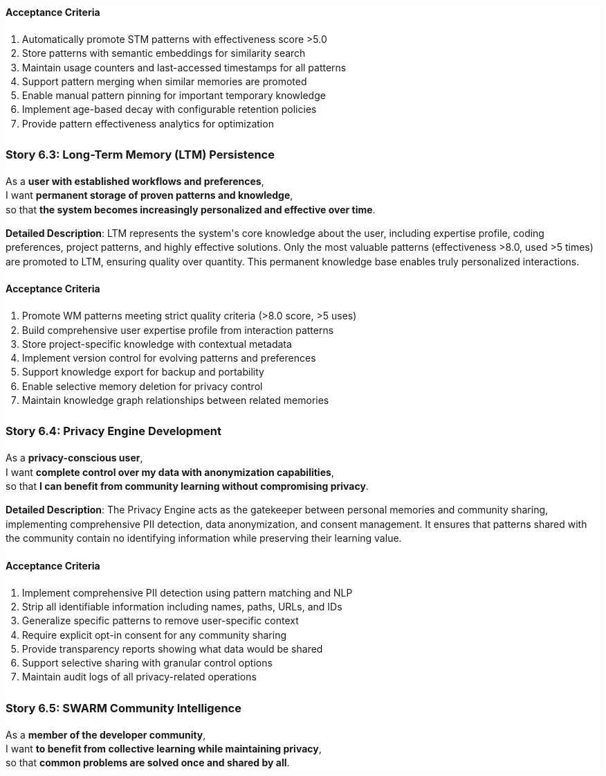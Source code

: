 #### Acceptance Criteria
1. Automatically promote STM patterns with effectiveness score >5.0
2. Store patterns with semantic embeddings for similarity search
3. Maintain usage counters and last-accessed timestamps for all patterns
4. Support pattern merging when similar memories are promoted
5. Enable manual pattern pinning for important temporary knowledge
6. Implement age-based decay with configurable retention policies
7. Provide pattern effectiveness analytics for optimization

### Story 6.3: Long-Term Memory (LTM) Persistence
As a **user with established workflows and preferences**,  
I want **permanent storage of proven patterns and knowledge**,  
so that **the system becomes increasingly personalized and effective over time**.

**Detailed Description**: LTM represents the system's core knowledge about the user, including expertise profile, coding preferences, project patterns, and highly effective solutions. Only the most valuable patterns (effectiveness >8.0, used >5 times) are promoted to LTM, ensuring quality over quantity. This permanent knowledge base enables truly personalized interactions.

#### Acceptance Criteria
1. Promote WM patterns meeting strict quality criteria (>8.0 score, >5 uses)
2. Build comprehensive user expertise profile from interaction patterns
3. Store project-specific knowledge with contextual metadata
4. Implement version control for evolving patterns and preferences
5. Support knowledge export for backup and portability
6. Enable selective memory deletion for privacy control
7. Maintain knowledge graph relationships between related memories

### Story 6.4: Privacy Engine Development
As a **privacy-conscious user**,  
I want **complete control over my data with anonymization capabilities**,  
so that **I can benefit from community learning without compromising privacy**.

**Detailed Description**: The Privacy Engine acts as the gatekeeper between personal memories and community sharing, implementing comprehensive PII detection, data anonymization, and consent management. It ensures that patterns shared with the community contain no identifying information while preserving their learning value.

#### Acceptance Criteria
1. Implement comprehensive PII detection using pattern matching and NLP
2. Strip all identifiable information including names, paths, URLs, and IDs
3. Generalize specific patterns to remove user-specific context
4. Require explicit opt-in consent for any community sharing
5. Provide transparency reports showing what data would be shared
6. Support selective sharing with granular control options
7. Maintain audit logs of all privacy-related operations

### Story 6.5: SWARM Community Intelligence
As a **member of the developer community**,  
I want **to benefit from collective learning while maintaining privacy**,  
so that **common problems are solved once and shared by all**.
